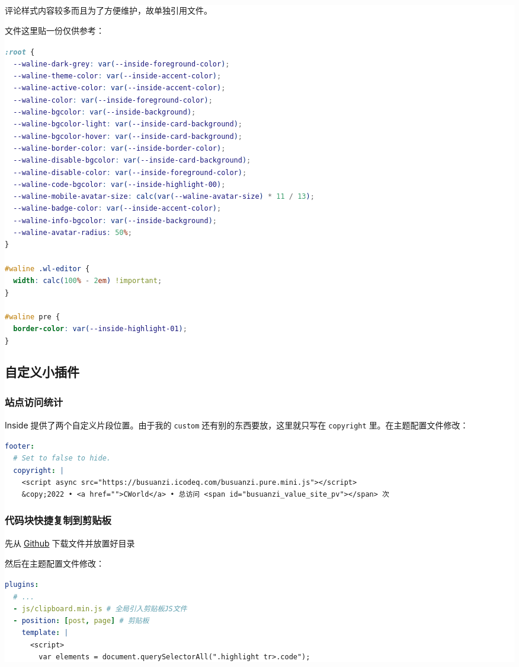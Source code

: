 评论样式内容较多而且为了方便维护，故单独引用文件。

文件这里贴一份仅供参考：

```css
:root {
  --waline-dark-grey: var(--inside-foreground-color);
  --waline-theme-color: var(--inside-accent-color);
  --waline-active-color: var(--inside-accent-color);
  --waline-color: var(--inside-foreground-color);
  --waline-bgcolor: var(--inside-background);
  --waline-bgcolor-light: var(--inside-card-background);
  --waline-bgcolor-hover: var(--inside-card-background);
  --waline-border-color: var(--inside-border-color);
  --waline-disable-bgcolor: var(--inside-card-background);
  --waline-disable-color: var(--inside-foreground-color);
  --waline-code-bgcolor: var(--inside-highlight-00);
  --waline-mobile-avatar-size: calc(var(--waline-avatar-size) * 11 / 13);
  --waline-badge-color: var(--inside-accent-color);
  --waline-info-bgcolor: var(--inside-background);
  --waline-avatar-radius: 50%;
}

#waline .wl-editor {
  width: calc(100% - 2em) !important;
}

#waline pre {
  border-color: var(--inside-highlight-01);
}
```

## 自定义小插件

### 站点访问统计

Inside 提供了两个自定义片段位置。由于我的 `custom` 还有别的东西要放，这里就只写在 `copyright` 里。在主题配置文件修改：

```yml
footer:
  # Set to false to hide.
  copyright: |
    <script async src="https://busuanzi.icodeq.com/busuanzi.pure.mini.js"></script>
    &copy;2022 • <a href="">CWorld</a> • 总访问 <span id="busuanzi_value_site_pv"></span> 次
```

### 代码块快捷复制到剪贴板

先从 [Github](https://github.com/zenorocha/clipboard.js/blob/master/dist/clipboard.min.js) 下载文件并放置好目录

然后在主题配置文件修改：

```yml
plugins:
  # ...
  - js/clipboard.min.js # 全局引入剪贴板JS文件
  - position: [post, page] # 剪贴板
    template: |
      <script>
        var elements = document.querySelectorAll(".highlight tr>.code");
```